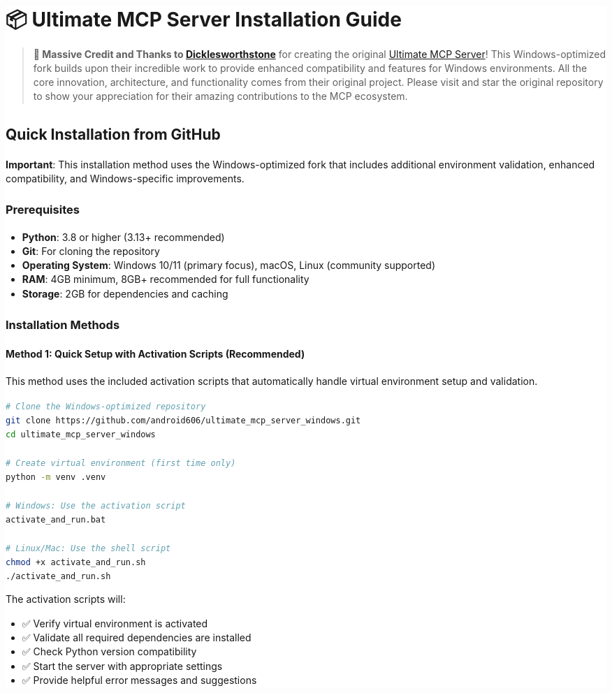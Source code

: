 # 📦 Ultimate MCP Server Installation Guide

> **🙏 Massive Credit and Thanks to [Dicklesworthstone](https://github.com/Dicklesworthstone)** for creating the original [Ultimate MCP Server](https://github.com/Dicklesworthstone/ultimate_mcp_server)! This Windows-optimized fork builds upon their incredible work to provide enhanced compatibility and features for Windows environments. All the core innovation, architecture, and functionality comes from their original project. Please visit and star the original repository to show your appreciation for their amazing contributions to the MCP ecosystem.

## Quick Installation from GitHub

**Important**: This installation method uses the Windows-optimized fork that includes additional environment validation, enhanced compatibility, and Windows-specific improvements.

### Prerequisites

- **Python**: 3.8 or higher (3.13+ recommended)
- **Git**: For cloning the repository
- **Operating System**: Windows 10/11 (primary focus), macOS, Linux (community supported)
- **RAM**: 4GB minimum, 8GB+ recommended for full functionality
- **Storage**: 2GB for dependencies and caching

### Installation Methods

#### Method 1: Quick Setup with Activation Scripts (Recommended)

This method uses the included activation scripts that automatically handle virtual environment setup and validation.

```bash
# Clone the Windows-optimized repository
git clone https://github.com/android606/ultimate_mcp_server_windows.git
cd ultimate_mcp_server_windows

# Create virtual environment (first time only)
python -m venv .venv

# Windows: Use the activation script
activate_and_run.bat

# Linux/Mac: Use the shell script
chmod +x activate_and_run.sh
./activate_and_run.sh
```

The activation scripts will:
- ✅ Verify virtual environment is activated
- ✅ Validate all required dependencies are installed
- ✅ Check Python version compatibility
- ✅ Start the server with appropriate settings
- ✅ Provide helpful error messages and suggestions
